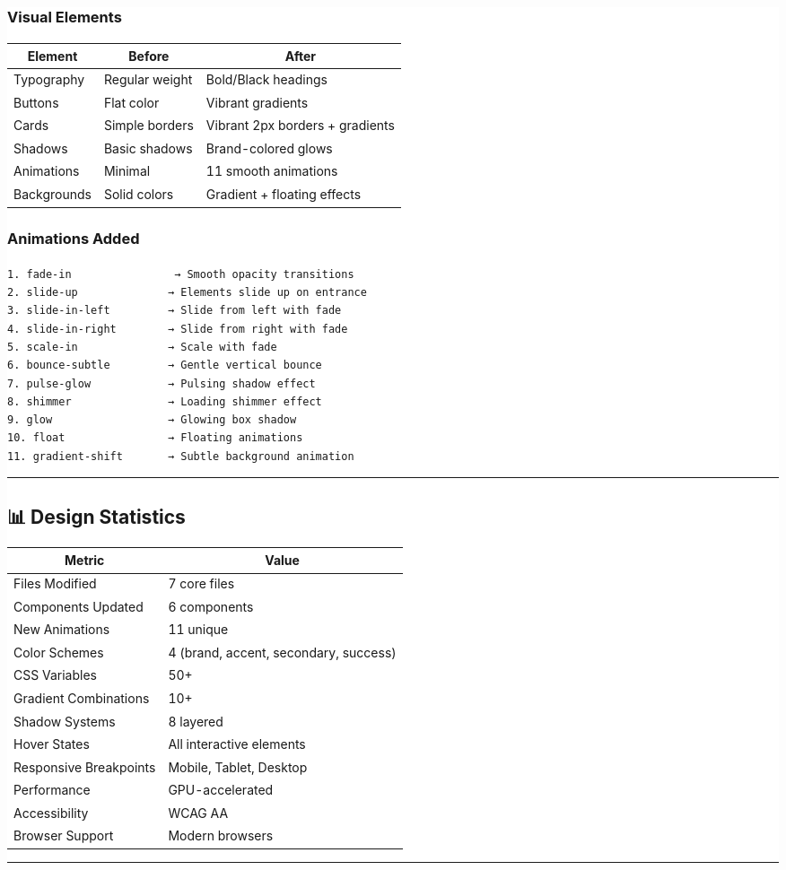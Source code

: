 ### Visual Elements
| Element | Before | After |
|---------|--------|-------|
| Typography | Regular weight | Bold/Black headings |
| Buttons | Flat color | Vibrant gradients |
| Cards | Simple borders | Vibrant 2px borders + gradients |
| Shadows | Basic shadows | Brand-colored glows |
| Animations | Minimal | 11 smooth animations |
| Backgrounds | Solid colors | Gradient + floating effects |

### Animations Added
```
1. fade-in                → Smooth opacity transitions
2. slide-up              → Elements slide up on entrance
3. slide-in-left         → Slide from left with fade
4. slide-in-right        → Slide from right with fade
5. scale-in              → Scale with fade
6. bounce-subtle         → Gentle vertical bounce
7. pulse-glow            → Pulsing shadow effect
8. shimmer               → Loading shimmer effect
9. glow                  → Glowing box shadow
10. float                → Floating animations
11. gradient-shift       → Subtle background animation
```

---

## 📊 Design Statistics

| Metric | Value |
|--------|-------|
| Files Modified | 7 core files |
| Components Updated | 6 components |
| New Animations | 11 unique |
| Color Schemes | 4 (brand, accent, secondary, success) |
| CSS Variables | 50+ |
| Gradient Combinations | 10+ |
| Shadow Systems | 8 layered |
| Hover States | All interactive elements |
| Responsive Breakpoints | Mobile, Tablet, Desktop |
| Performance | GPU-accelerated |
| Accessibility | WCAG AA |
| Browser Support | Modern browsers |

---